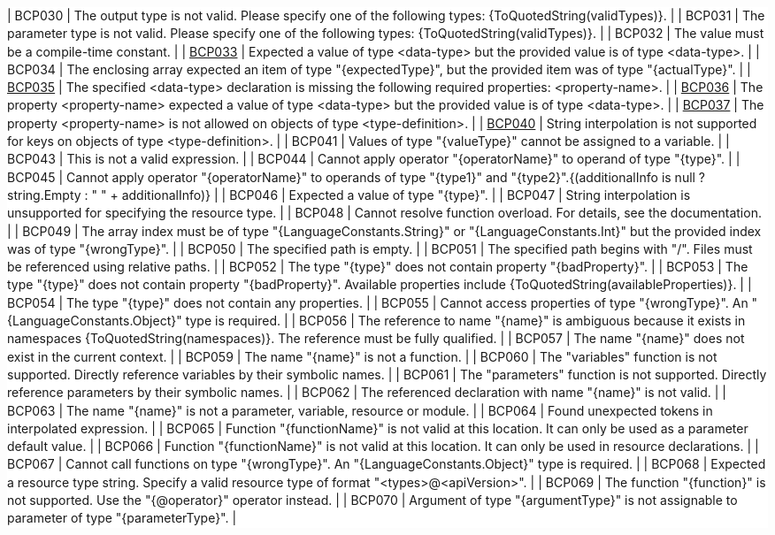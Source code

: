 | BCP030     | The output type is not valid. Please specify one of the following types: {ToQuotedString(validTypes)}. |
| BCP031     | The parameter type is not valid. Please specify one of the following types: {ToQuotedString(validTypes)}. |
| BCP032     | The value must be a compile-time constant. |
| <a id='BCP033' />[BCP033](./diagnostics/bcp033.md) | Expected a value of type &lt;data-type> but the provided value is of type &lt;data-type>. |
| BCP034     | The enclosing array expected an item of type "{expectedType}", but the provided item was of type "{actualType}". |
| <a id='BCP035' />[BCP035](./diagnostics/bcp035.md) | The specified &lt;data-type> declaration is missing the following required properties: &lt;property-name>. |
| <a id='BCP036' />[BCP036](./diagnostics/bcp036.md) | The property &lt;property-name> expected a value of type &lt;data-type> but the provided value is of type &lt;data-type>. |
| <a id='BCP037' />[BCP037](./diagnostics/bcp037.md) | The property &lt;property-name> is not allowed on objects of type &lt;type-definition>. |
| <a id='BCP040' />[BCP040](./diagnostics/bcp040.md) | String interpolation is not supported for keys on objects of type &lt;type-definition>. |
| BCP041     | Values of type "{valueType}" cannot be assigned to a variable. |
| BCP043     | This is not a valid expression. |
| BCP044     | Cannot apply operator "{operatorName}" to operand of type "{type}". |
| BCP045     | Cannot apply operator "{operatorName}" to operands of type "{type1}" and "{type2}".{(additionalInfo is null ? string.Empty : " " + additionalInfo)} |
| BCP046     | Expected a value of type "{type}". |
| BCP047     | String interpolation is unsupported for specifying the resource type. |
| BCP048     | Cannot resolve function overload. For details, see the documentation. |
| BCP049     | The array index must be of type "{LanguageConstants.String}" or "{LanguageConstants.Int}" but the provided index was of type "{wrongType}". |
| BCP050     | The specified path is empty. |
| BCP051     | The specified path begins with "/". Files must be referenced using relative paths. |
| BCP052     | The type "{type}" does not contain property "{badProperty}". |
| BCP053     | The type "{type}" does not contain property "{badProperty}". Available properties include {ToQuotedString(availableProperties)}. |
| BCP054     | The type "{type}" does not contain any properties. |
| BCP055     | Cannot access properties of type "{wrongType}". An "{LanguageConstants.Object}" type is required. |
| BCP056     | The reference to name "{name}" is ambiguous because it exists in namespaces {ToQuotedString(namespaces)}. The reference must be fully qualified. |
| BCP057     | The name "{name}" does not exist in the current context. |
| BCP059     | The name "{name}" is not a function. |
| BCP060     | The "variables" function is not supported. Directly reference variables by their symbolic names. |
| BCP061     | The "parameters" function is not supported. Directly reference parameters by their symbolic names. |
| BCP062     | The referenced declaration with name "{name}" is not valid. |
| BCP063     | The name "{name}" is not a parameter, variable, resource or module. |
| BCP064     | Found unexpected tokens in interpolated expression. |
| BCP065     | Function "{functionName}" is not valid at this location. It can only be used as a parameter default value. |
| BCP066     | Function "{functionName}" is not valid at this location. It can only be used in resource declarations. |
| BCP067     | Cannot call functions on type "{wrongType}". An "{LanguageConstants.Object}" type is required. |
| BCP068     | Expected a resource type string. Specify a valid resource type of format "&lt;types>@&lt;apiVersion>". |
| BCP069     | The function "{function}" is not supported. Use the "{@operator}" operator instead. |
| BCP070     | Argument of type "{argumentType}" is not assignable to parameter of type "{parameterType}". |
